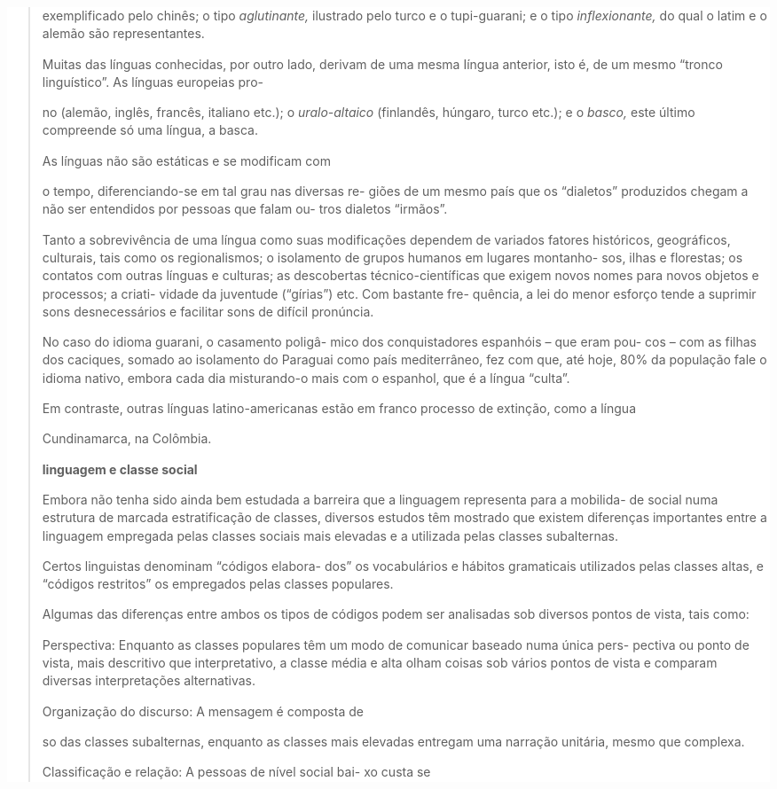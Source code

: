 > exemplificado pelo chinês; o tipo *aglutinante,* ilustrado pelo turco
> e o tupi-guarani; e o tipo *inflexionante,* do qual o latim e o alemão
> são representantes.
>
> Muitas das línguas conhecidas, por outro lado, derivam de uma mesma
> Iíngua anterior, isto é, de um mesmo “tronco linguístico”. As línguas
> europeias pro-
>
> no (alemão, inglês, francês, italiano etc.); o *uralo-altaico*
> (finlandês, húngaro, turco etc.); e o *basco,* este último compreende
> só uma língua, a basca.
>
> As línguas não são estáticas e se modificam com
>
> o tempo, diferenciando-se em tal grau nas diversas re- giões de um
> mesmo país que os “dialetos” produzidos chegam a não ser entendidos
> por pessoas que falam ou- tros dialetos “irmãos”.
>
> Tanto a sobrevivência de uma língua como suas modificações dependem de
> variados fatores históricos, geográficos, culturais, tais como os
> regionalismos; o isolamento de grupos humanos em lugares montanho-
> sos, ilhas e florestas; os contatos com outras línguas e culturas; as
> descobertas técnico-científicas que exigem novos nomes para novos
> objetos e processos; a criati- vidade da juventude (“gírias”) etc. Com
> bastante fre- quência, a lei do menor esforço tende a suprimir sons
> desnecessários e facilitar sons de difícil pronúncia.
>
> No caso do idioma guarani, o casamento poligâ- mico dos conquistadores
> espanhóis – que eram pou- cos – com as filhas dos caciques, somado ao
> isolamento do Paraguai como país mediterrâneo, fez com que, até hoje,
> 80% da população fale o idioma nativo, embora cada dia misturando-o
> mais com o espanhol, que é a língua “culta”.
>
> Em contraste, outras línguas latino-americanas estão em franco
> processo de extinção, como a língua
>
> Cundinamarca, na Colômbia.
>
> **linguagem e classe social**
>
> Embora não tenha sido ainda bem estudada a barreira que a linguagem
> representa para a mobilida- de social numa estrutura de marcada
> estratificação de classes, diversos estudos têm mostrado que existem
> diferenças importantes entre a linguagem empregada pelas classes
> sociais mais elevadas e a utilizada pelas classes subalternas.
>
> Certos linguistas denominam “códigos elabora- dos” os vocabulários e
> hábitos gramaticais utilizados pelas classes altas, e “códigos
> restritos” os empregados pelas classes populares.
>
> Algumas das diferenças entre ambos os tipos de códigos podem ser
> analisadas sob diversos pontos de vista, tais como:
>
> Perspectiva: Enquanto as classes populares têm um modo de comunicar
> baseado numa única pers- pectiva ou ponto de vista, mais descritivo
> que interpretativo, a classe média e alta olham coisas sob vários
> pontos de vista e comparam diversas interpretações alternativas.
>
> Organização do discurso: A mensagem é composta de
>
> so das classes subalternas, enquanto as classes mais elevadas entregam
> uma narração unitária, mesmo que complexa.
>
> Classificação e relação: A pessoas de nível social bai- xo custa se
